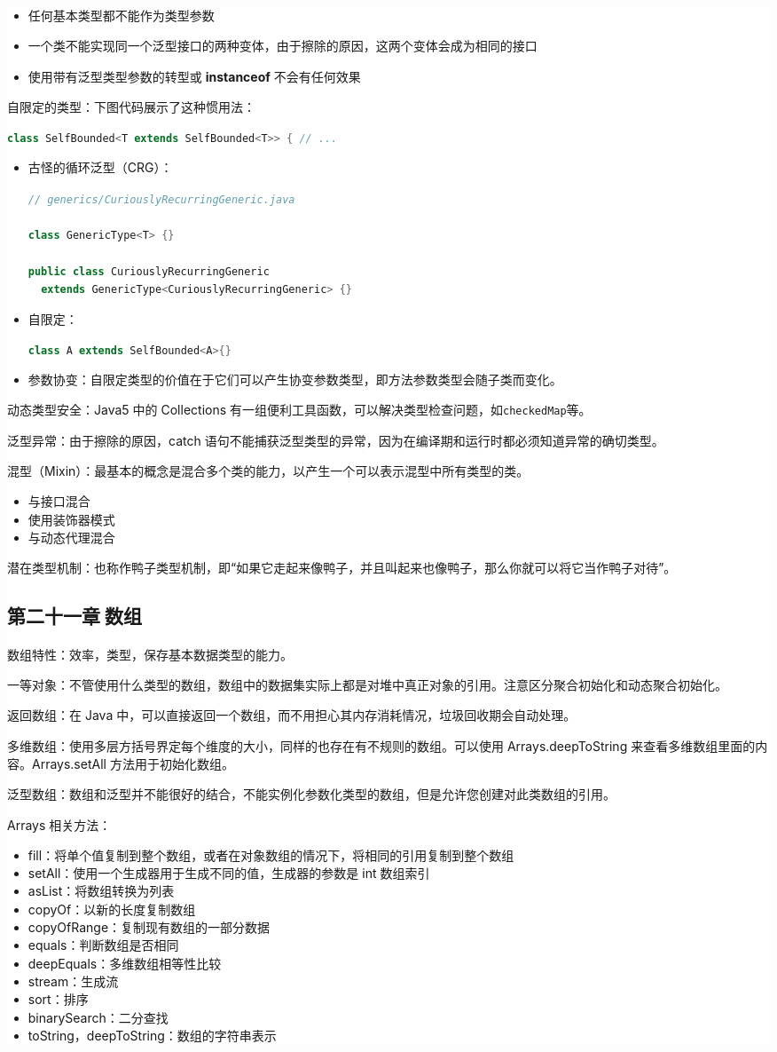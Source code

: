 + 任何基本类型都不能作为类型参数

+ 一个类不能实现同一个泛型接口的两种变体，由于擦除的原因，这两个变体会成为相同的接口

+ 使用带有泛型类型参数的转型或 **instanceof** 不会有任何效果

自限定的类型：下图代码展示了这种惯用法：

```java
class SelfBounded<T extends SelfBounded<T>> { // ...
```

+ 古怪的循环泛型（CRG）：

  ```java
  // generics/CuriouslyRecurringGeneric.java
  
  class GenericType<T> {}
  
  public class CuriouslyRecurringGeneric
    extends GenericType<CuriouslyRecurringGeneric> {}
  ```

+ 自限定：

  ```java
  class A extends SelfBounded<A>{}
  ```

+ 参数协变：自限定类型的价值在于它们可以产生协变参数类型，即方法参数类型会随子类而变化。

动态类型安全：Java5 中的 Collections 有一组便利工具函数，可以解决类型检查问题，如`checkedMap`等。

泛型异常：由于擦除的原因，catch 语句不能捕获泛型类型的异常，因为在编译期和运行时都必须知道异常的确切类型。

混型（Mixin）：最基本的概念是混合多个类的能力，以产生一个可以表示混型中所有类型的类。

+ 与接口混合
+ 使用装饰器模式
+ 与动态代理混合

潜在类型机制：也称作鸭子类型机制，即“如果它走起来像鸭子，并且叫起来也像鸭子，那么你就可以将它当作鸭子对待”。



## 第二十一章 数组

数组特性：效率，类型，保存基本数据类型的能力。

一等对象：不管使用什么类型的数组，数组中的数据集实际上都是对堆中真正对象的引用。注意区分聚合初始化和动态聚合初始化。

返回数组：在 Java 中，可以直接返回一个数组，而不用担心其内存消耗情况，垃圾回收期会自动处理。

多维数组：使用多层方括号界定每个维度的大小，同样的也存在有不规则的数组。可以使用 Arrays.deepToString 来查看多维数组里面的内容。Arrays.setAll 方法用于初始化数组。

泛型数组：数组和泛型并不能很好的结合，不能实例化参数化类型的数组，但是允许您创建对此类数组的引用。

Arrays 相关方法：

+ fill：将单个值复制到整个数组，或者在对象数组的情况下，将相同的引用复制到整个数组
+ setAll：使用一个生成器用于生成不同的值，生成器的参数是 int 数组索引
+ asList：将数组转换为列表
+ copyOf：以新的长度复制数组
+ copyOfRange：复制现有数组的一部分数据
+ equals：判断数组是否相同
+ deepEquals：多维数组相等性比较
+ stream：生成流
+ sort：排序
+ binarySearch：二分查找
+ toString，deepToString：数组的字符串表示
